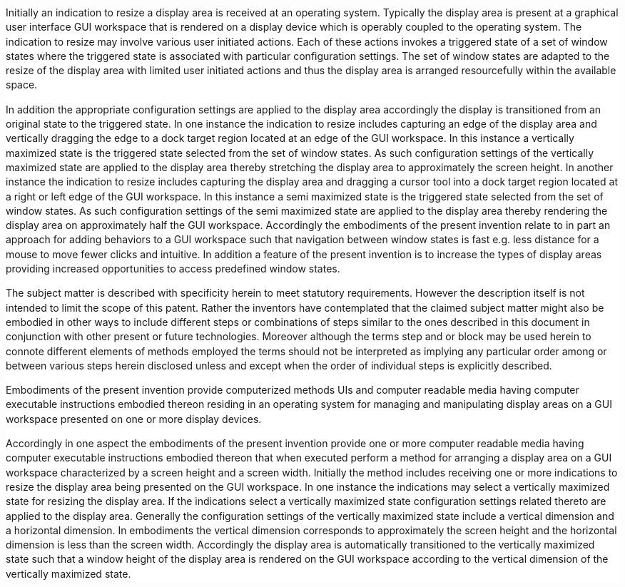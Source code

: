 Initially an indication to resize a display area is received at an operating system. Typically the display area is present at a graphical user interface GUI workspace that is rendered on a display device which is operably coupled to the operating system. The indication to resize may involve various user initiated actions. Each of these actions invokes a triggered state of a set of window states where the triggered state is associated with particular configuration settings. The set of window states are adapted to the resize of the display area with limited user initiated actions and thus the display area is arranged resourcefully within the available space.

In addition the appropriate configuration settings are applied to the display area accordingly the display is transitioned from an original state to the triggered state. In one instance the indication to resize includes capturing an edge of the display area and vertically dragging the edge to a dock target region located at an edge of the GUI workspace. In this instance a vertically maximized state is the triggered state selected from the set of window states. As such configuration settings of the vertically maximized state are applied to the display area thereby stretching the display area to approximately the screen height. In another instance the indication to resize includes capturing the display area and dragging a cursor tool into a dock target region located at a right or left edge of the GUI workspace. In this instance a semi maximized state is the triggered state selected from the set of window states. As such configuration settings of the semi maximized state are applied to the display area thereby rendering the display area on approximately half the GUI workspace. Accordingly the embodiments of the present invention relate to in part an approach for adding behaviors to a GUI workspace such that navigation between window states is fast e.g. less distance for a mouse to move fewer clicks and intuitive. In addition a feature of the present invention is to increase the types of display areas providing increased opportunities to access predefined window states.

The subject matter is described with specificity herein to meet statutory requirements. However the description itself is not intended to limit the scope of this patent. Rather the inventors have contemplated that the claimed subject matter might also be embodied in other ways to include different steps or combinations of steps similar to the ones described in this document in conjunction with other present or future technologies. Moreover although the terms step and or block may be used herein to connote different elements of methods employed the terms should not be interpreted as implying any particular order among or between various steps herein disclosed unless and except when the order of individual steps is explicitly described.

Embodiments of the present invention provide computerized methods UIs and computer readable media having computer executable instructions embodied thereon residing in an operating system for managing and manipulating display areas on a GUI workspace presented on one or more display devices.

Accordingly in one aspect the embodiments of the present invention provide one or more computer readable media having computer executable instructions embodied thereon that when executed perform a method for arranging a display area on a GUI workspace characterized by a screen height and a screen width. Initially the method includes receiving one or more indications to resize the display area being presented on the GUI workspace. In one instance the indications may select a vertically maximized state for resizing the display area. If the indications select a vertically maximized state configuration settings related thereto are applied to the display area. Generally the configuration settings of the vertically maximized state include a vertical dimension and a horizontal dimension. In embodiments the vertical dimension corresponds to approximately the screen height and the horizontal dimension is less than the screen width. Accordingly the display area is automatically transitioned to the vertically maximized state such that a window height of the display area is rendered on the GUI workspace according to the vertical dimension of the vertically maximized state.

